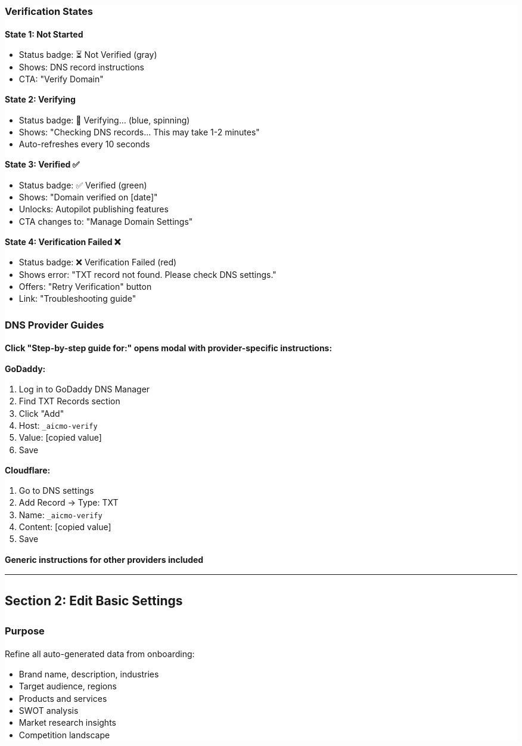 ### Verification States

**State 1: Not Started**
- Status badge: ⏳ Not Verified (gray)
- Shows: DNS record instructions
- CTA: "Verify Domain"

**State 2: Verifying**
- Status badge: 🔄 Verifying... (blue, spinning)
- Shows: "Checking DNS records... This may take 1-2 minutes"
- Auto-refreshes every 10 seconds

**State 3: Verified ✅**
- Status badge: ✅ Verified (green)
- Shows: "Domain verified on [date]"
- Unlocks: Autopilot publishing features
- CTA changes to: "Manage Domain Settings"

**State 4: Verification Failed ❌**
- Status badge: ❌ Verification Failed (red)
- Shows error: "TXT record not found. Please check DNS settings."
- Offers: "Retry Verification" button
- Link: "Troubleshooting guide"

### DNS Provider Guides

**Click "Step-by-step guide for:" opens modal with provider-specific instructions:**

**GoDaddy:**
1. Log in to GoDaddy DNS Manager
2. Find TXT Records section
3. Click "Add"
4. Host: `_aicmo-verify`
5. Value: [copied value]
6. Save

**Cloudflare:**
1. Go to DNS settings
2. Add Record → Type: TXT
3. Name: `_aicmo-verify`
4. Content: [copied value]
5. Save

**Generic instructions for other providers included**

---

## Section 2: Edit Basic Settings

### Purpose

Refine all auto-generated data from onboarding:
- Brand name, description, industries
- Target audience, regions
- Products and services
- SWOT analysis
- Market research insights
- Competition landscape
